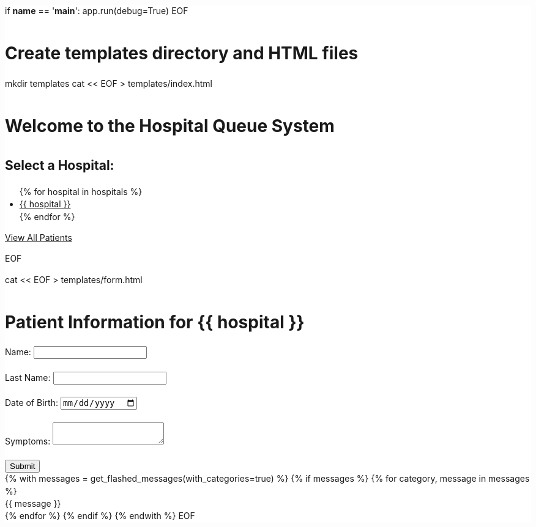 if __name__ == '__main__':
    app.run(debug=True)
EOF

# Create templates directory and HTML files
mkdir templates
cat << EOF > templates/index.html
<!DOCTYPE html>
<html>
<head>
    <title>Hospital Queue System</title>
    <link rel="stylesheet" href="{{ url_for('static', filename='css/style.css') }}">
    <link href="https://fonts.googleapis.com/css2?family=Roboto:wght@400;500;700&display=swap" rel="stylesheet">
</head>
<body>
    <h1>Welcome to the Hospital Queue System</h1>
    <h2>Select a Hospital:</h2>
    <ul>
    {% for hospital in hospitals %}
        <li><a href="{{ url_for('form', hospital=hospital) }}">{{ hospital }}</a></li>
    {% endfor %}
    </ul>
    <script src="{{ url_for('static', filename='js/script.js') }}"></script>
    <p><a href="{{ url_for('patients') }}">View All Patients</a></p>
</body>
</html>
EOF

cat << EOF > templates/form.html
<!DOCTYPE html>
<html>
<head>
    <title>Patient Information Form</title>
    <link rel="stylesheet" href="{{ url_for('static', filename='css/style.css') }}">
    <link href="https://fonts.googleapis.com/css2?family=Roboto:wght@400;500;700&display=swap" rel="stylesheet">
</head>
<body>
    <h1>Patient Information for {{ hospital }}</h1>
    <form action="{{ url_for('submit') }}" method="post">
        <input type="hidden" name="hospital" value="{{ hospital }}">
        <label for="name">Name:</label>
        <input type="text" id="name" name="name" required><br><br>
        <label for="lastName">Last Name:</label>
        <input type="text" id="lastName" name="lastName" required><br><br>
        <label for="dob">Date of Birth:</label>
        <input type="date" id="dob" name="dob" required><br><br>
        <label for="symptoms">Symptoms:</label>
        <textarea id="symptoms" name="symptoms" required></textarea><br><br>
        <input type="submit" value="Submit">
    </form>
    <script src="{{ url_for('static', filename='js/script.js') }}"></script>
</body>
{% with messages = get_flashed_messages(with_categories=true) %}
  {% if messages %}
    {% for category, message in messages %}
      <div class="alert alert-{{ category }}">{{ message }}</div>
    {% endfor %}
  {% endif %}
{% endwith %}
</html>
EOF